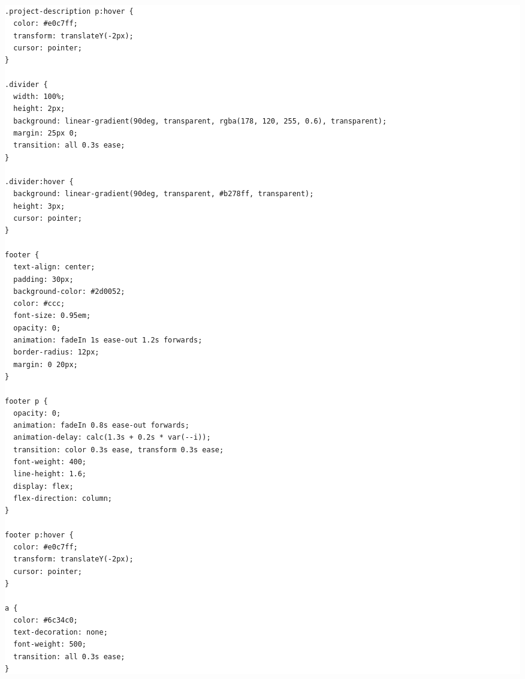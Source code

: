    .project-description p:hover {
      color: #e0c7ff;
      transform: translateY(-2px);
      cursor: pointer;
    }

    .divider {
      width: 100%;
      height: 2px;
      background: linear-gradient(90deg, transparent, rgba(178, 120, 255, 0.6), transparent);
      margin: 25px 0;
      transition: all 0.3s ease;
    }

    .divider:hover {
      background: linear-gradient(90deg, transparent, #b278ff, transparent);
      height: 3px;
      cursor: pointer;
    }

    footer {
      text-align: center;
      padding: 30px;
      background-color: #2d0052;
      color: #ccc;
      font-size: 0.95em;
      opacity: 0;
      animation: fadeIn 1s ease-out 1.2s forwards;
      border-radius: 12px;
      margin: 0 20px;
    }

    footer p {
      opacity: 0;
      animation: fadeIn 0.8s ease-out forwards;
      animation-delay: calc(1.3s + 0.2s * var(--i));
      transition: color 0.3s ease, transform 0.3s ease;
      font-weight: 400;
      line-height: 1.6;
      display: flex;
      flex-direction: column;
    }

    footer p:hover {
      color: #e0c7ff;
      transform: translateY(-2px);
      cursor: pointer;
    }

    a {
      color: #6c34c0;
      text-decoration: none;
      font-weight: 500;
      transition: all 0.3s ease;
    }

